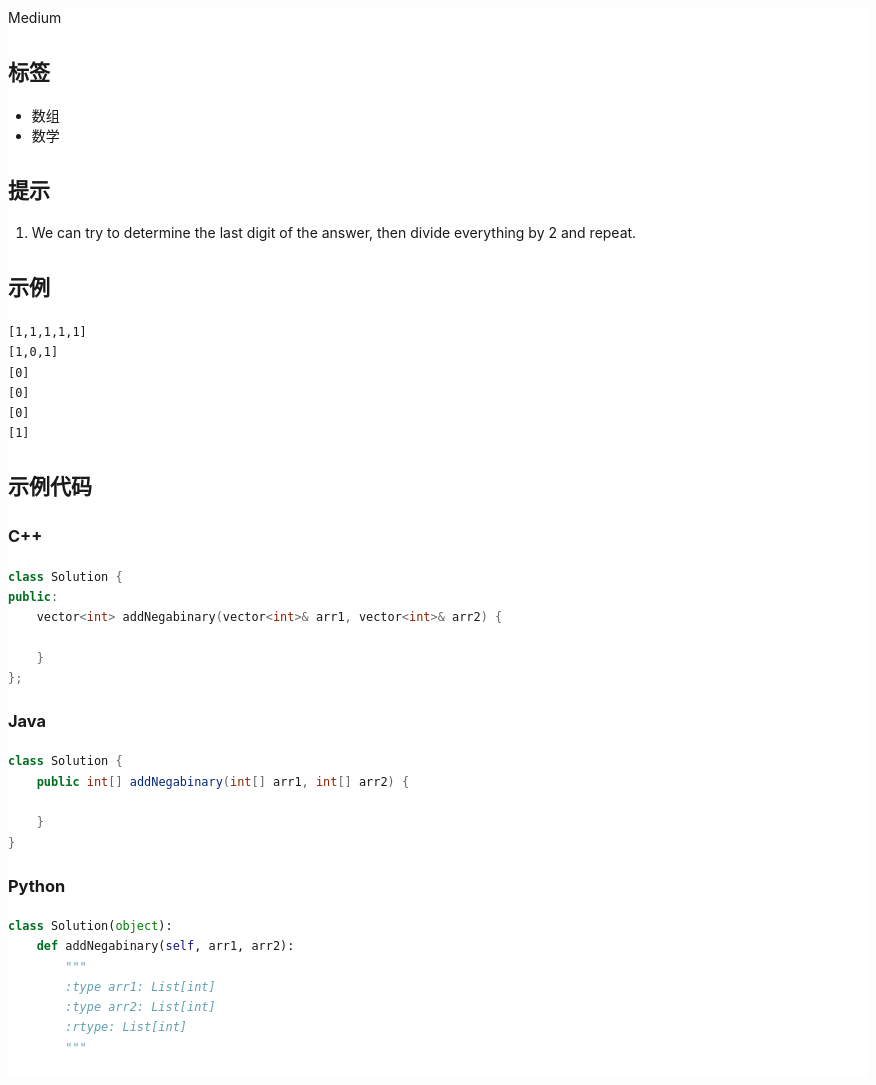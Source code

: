 Medium

## 标签

- 数组
- 数学

## 提示

1. We can try to determine the last digit of the answer, then divide everything by 2 and repeat.

## 示例

```
[1,1,1,1,1]
[1,0,1]
[0]
[0]
[0]
[1]
```

## 示例代码

### C++

```cpp
class Solution {
public:
    vector<int> addNegabinary(vector<int>& arr1, vector<int>& arr2) {
        
    }
};
```

### Java

```java
class Solution {
    public int[] addNegabinary(int[] arr1, int[] arr2) {
        
    }
}
```

### Python

```python
class Solution(object):
    def addNegabinary(self, arr1, arr2):
        """
        :type arr1: List[int]
        :type arr2: List[int]
        :rtype: List[int]
        """
        
```
